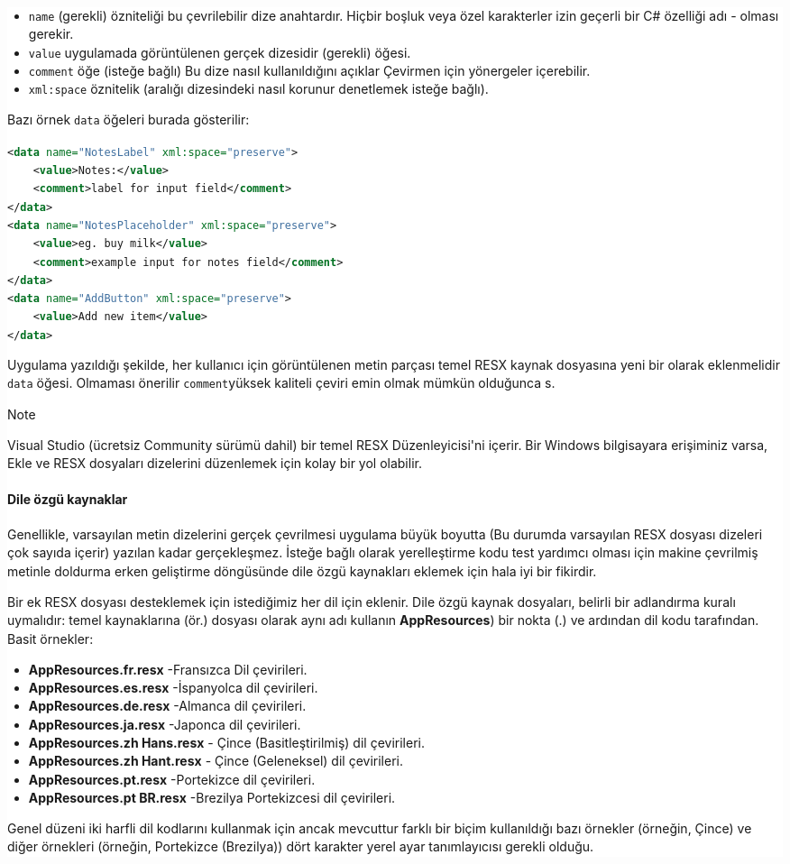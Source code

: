 * `name` (gerekli) özniteliği bu çevrilebilir dize anahtardır. Hiçbir boşluk veya özel karakterler izin geçerli bir C# özelliği adı - olması gerekir.
* `value` uygulamada görüntülenen gerçek dizesidir (gerekli) öğesi.
* `comment` öğe (isteğe bağlı) Bu dize nasıl kullanıldığını açıklar Çevirmen için yönergeler içerebilir.
* `xml:space` öznitelik (aralığı dizesindeki nasıl korunur denetlemek isteğe bağlı).

Bazı örnek `data` öğeleri burada gösterilir:

```xml
<data name="NotesLabel" xml:space="preserve">
    <value>Notes:</value>
    <comment>label for input field</comment>
</data>
<data name="NotesPlaceholder" xml:space="preserve">
    <value>eg. buy milk</value>
    <comment>example input for notes field</comment>
</data>
<data name="AddButton" xml:space="preserve">
    <value>Add new item</value>
</data>
```

Uygulama yazıldığı şekilde, her kullanıcı için görüntülenen metin parçası temel RESX kaynak dosyasına yeni bir olarak eklenmelidir `data` öğesi. Olmaması önerilir `comment`yüksek kaliteli çeviri emin olmak mümkün olduğunca s.

> [!NOTE]
> Visual Studio (ücretsiz Community sürümü dahil) bir temel RESX Düzenleyicisi'ni içerir. Bir Windows bilgisayara erişiminiz varsa, Ekle ve RESX dosyaları dizelerini düzenlemek için kolay bir yol olabilir.

#### <a name="language-specific-resources"></a>Dile özgü kaynaklar

Genellikle, varsayılan metin dizelerini gerçek çevrilmesi uygulama büyük boyutta (Bu durumda varsayılan RESX dosyası dizeleri çok sayıda içerir) yazılan kadar gerçekleşmez. İsteğe bağlı olarak yerelleştirme kodu test yardımcı olması için makine çevrilmiş metinle doldurma erken geliştirme döngüsünde dile özgü kaynakları eklemek için hala iyi bir fikirdir.

Bir ek RESX dosyası desteklemek için istediğimiz her dil için eklenir.
Dile özgü kaynak dosyaları, belirli bir adlandırma kuralı uymalıdır: temel kaynaklarına (ör.) dosyası olarak aynı adı kullanın **AppResources**) bir nokta (.) ve ardından dil kodu tarafından. Basit örnekler:

* **AppResources.fr.resx** -Fransızca Dil çevirileri.
* **AppResources.es.resx** -İspanyolca dil çevirileri.
* **AppResources.de.resx** -Almanca dil çevirileri.
* **AppResources.ja.resx** -Japonca dil çevirileri.
* **AppResources.zh Hans.resx** - Çince (Basitleştirilmiş) dil çevirileri.
* **AppResources.zh Hant.resx** - Çince (Geleneksel) dil çevirileri.
* **AppResources.pt.resx** -Portekizce dil çevirileri.
* **AppResources.pt BR.resx** -Brezilya Portekizcesi dil çevirileri.

Genel düzeni iki harfli dil kodlarını kullanmak için ancak mevcuttur farklı bir biçim kullanıldığı bazı örnekler (örneğin, Çince) ve diğer örnekleri (örneğin, Portekizce (Brezilya)) dört karakter yerel ayar tanımlayıcısı gerekli olduğu.
